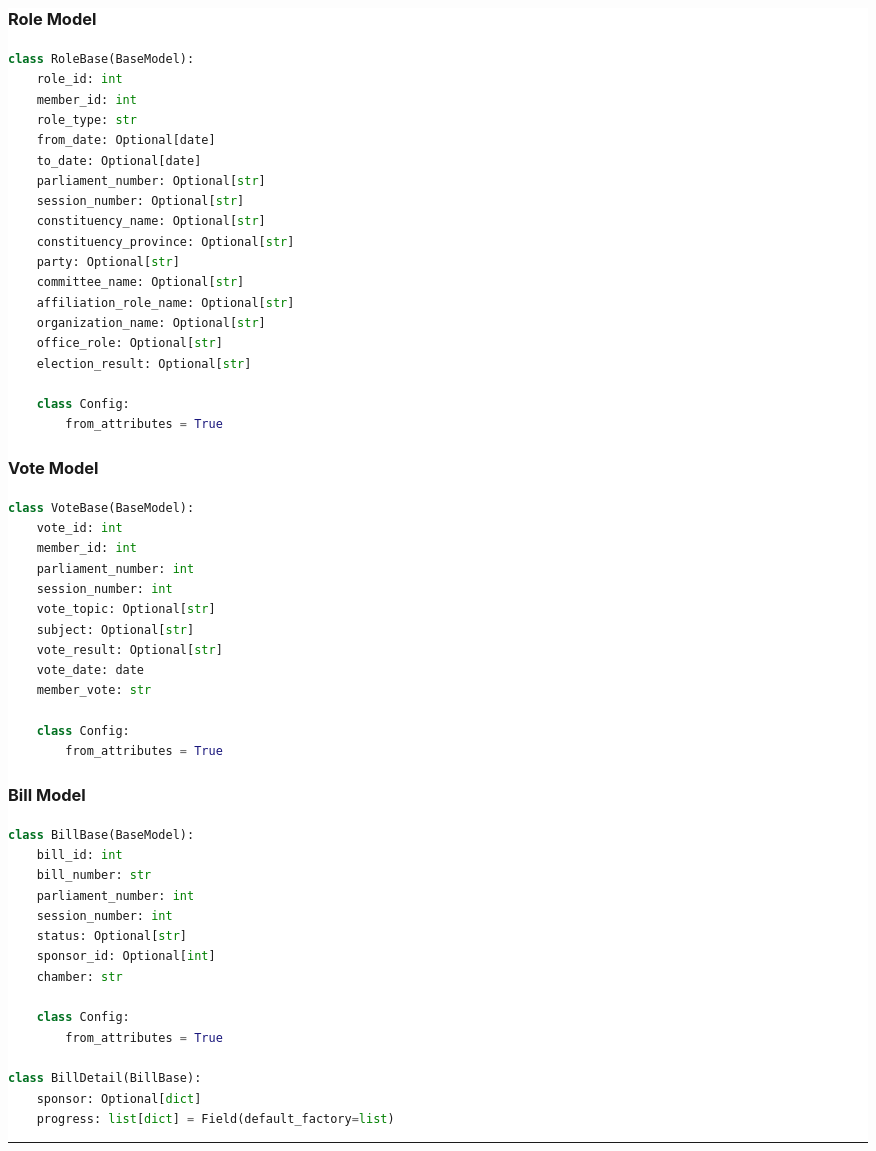 
### Role Model
```python
class RoleBase(BaseModel):
    role_id: int
    member_id: int
    role_type: str
    from_date: Optional[date]
    to_date: Optional[date]
    parliament_number: Optional[str]
    session_number: Optional[str]
    constituency_name: Optional[str]
    constituency_province: Optional[str]
    party: Optional[str]
    committee_name: Optional[str]
    affiliation_role_name: Optional[str]
    organization_name: Optional[str]
    office_role: Optional[str]
    election_result: Optional[str]

    class Config:
        from_attributes = True
```

### Vote Model
```python
class VoteBase(BaseModel):
    vote_id: int
    member_id: int
    parliament_number: int
    session_number: int
    vote_topic: Optional[str]
    subject: Optional[str]
    vote_result: Optional[str]
    vote_date: date
    member_vote: str

    class Config:
        from_attributes = True
```

### Bill Model
```python
class BillBase(BaseModel):
    bill_id: int
    bill_number: str
    parliament_number: int
    session_number: int
    status: Optional[str]
    sponsor_id: Optional[int]
    chamber: str

    class Config:
        from_attributes = True

class BillDetail(BillBase):
    sponsor: Optional[dict]
    progress: list[dict] = Field(default_factory=list)
```

---